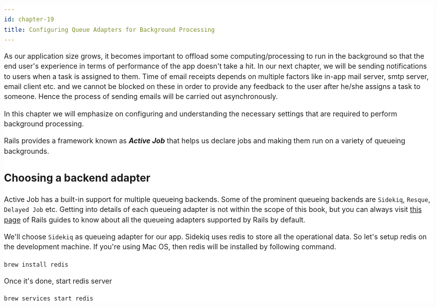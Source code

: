```yaml
---
id: chapter-19
title: Configuring Queue Adapters for Background Processing
---
```


As our application size grows,
it becomes important to offload some computing/processing
to run in the background so that the end user's
experience in terms of performance of the app doesn't take a hit.
In our next chapter, we will be sending notifications
to users when a task is assigned to them.
Time of email receipts depends on multiple factors like
in-app mail server, smtp server, email client etc.
and we cannot be blocked on these in order to provide
any feedback to the user after he/she assigns a task to someone.
Hence the process of sending emails will be carried out asynchronously.

In this chapter we will emphasize
on configuring and understanding the necessary settings
that are required to perform background processing.

Rails provides a framework known as ***Active Job***
that helps us declare jobs and making them run on a
variety of queueing backgrounds.

## Choosing a backend adapter

Active Job has a built-in support for
multiple queueing backends.
Some of the prominent queueing backends
are `Sidekiq`, `Resque`, `Delayed Job` etc.
Getting into details of each queueing adapter
is not within the scope of this book,
but you can always visit [this page](https://edgeapi.rubyonrails.org/classes/ActiveJob/QueueAdapters.html)
of Rails guides to know about
all the queueing adapters supported by Rails by default.

We'll choose `Sidekiq` as queueing adapter for our app.
Sidekiq uses redis to store all the operational data.
So let's setup redis on the development machine.
If you're using Mac OS, then redis will be installed
by following command.
```beam.assembly
brew install redis
```

Once it's done, start redis server
```beam.assembly
brew services start redis
```
